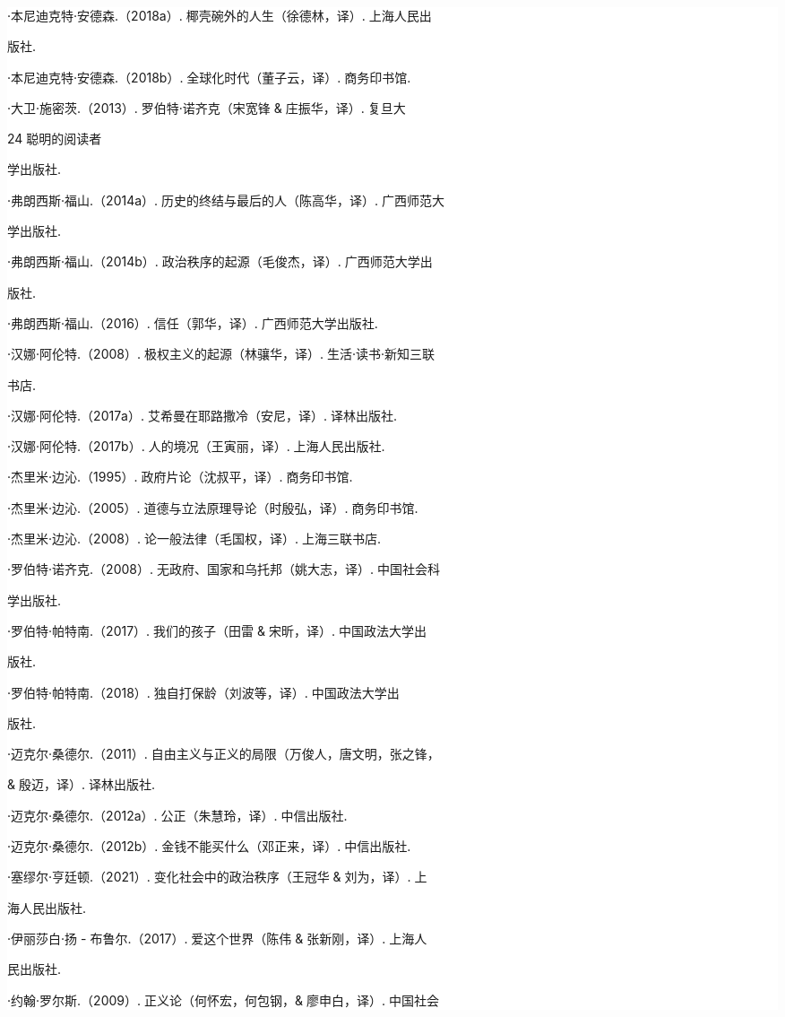 ·本尼迪克特·安德森.（2018a）. 椰壳碗外的人生（徐德林，译）. 上海人民出

版社.

·本尼迪克特·安德森.（2018b）. 全球化时代（董子云，译）. 商务印书馆.

·大卫·施密茨.（2013）. 罗伯特·诺齐克（宋宽锋 & 庄振华，译）. 复旦大

24 聪明的阅读者

学出版社.

·弗朗西斯·福山.（2014a）. 历史的终结与最后的人（陈高华，译）. 广西师范大

学出版社.

·弗朗西斯·福山.（2014b）. 政治秩序的起源（毛俊杰，译）. 广西师范大学出

版社.

·弗朗西斯·福山.（2016）. 信任（郭华，译）. 广西师范大学出版社.

·汉娜·阿伦特.（2008）. 极权主义的起源（林骧华，译）. 生活·读书·新知三联

书店.

·汉娜·阿伦特.（2017a）. 艾希曼在耶路撒冷（安尼，译）. 译林出版社.

·汉娜·阿伦特.（2017b）. 人的境况（王寅丽，译）. 上海人民出版社.

·杰里米·边沁.（1995）. 政府片论（沈叔平，译）. 商务印书馆.

·杰里米·边沁.（2005）. 道德与立法原理导论（时殷弘，译）. 商务印书馆.

·杰里米·边沁.（2008）. 论一般法律（毛国权，译）. 上海三联书店.

·罗伯特·诺齐克.（2008）. 无政府、国家和乌托邦（姚大志，译）. 中国社会科

学出版社.

·罗伯特·帕特南.（2017）. 我们的孩子（田雷 & 宋昕，译）. 中国政法大学出

版社.

·罗伯特·帕特南.（2018）. 独自打保龄（刘波等，译）. 中国政法大学出

版社.

·迈克尔·桑德尔.（2011）. 自由主义与正义的局限（万俊人，唐文明，张之锋，

& 殷迈，译）. 译林出版社.

·迈克尔·桑德尔.（2012a）. 公正（朱慧玲，译）. 中信出版社.

·迈克尔·桑德尔.（2012b）. 金钱不能买什么（邓正来，译）. 中信出版社.

·塞缪尔·亨廷顿.（2021）. 变化社会中的政治秩序（王冠华 & 刘为，译）. 上

海人民出版社.

·伊丽莎白·扬 - 布鲁尔.（2017）. 爱这个世界（陈伟 & 张新刚，译）. 上海人

民出版社.

·约翰·罗尔斯.（2009）. 正义论（何怀宏，何包钢，& 廖申白，译）. 中国社会
